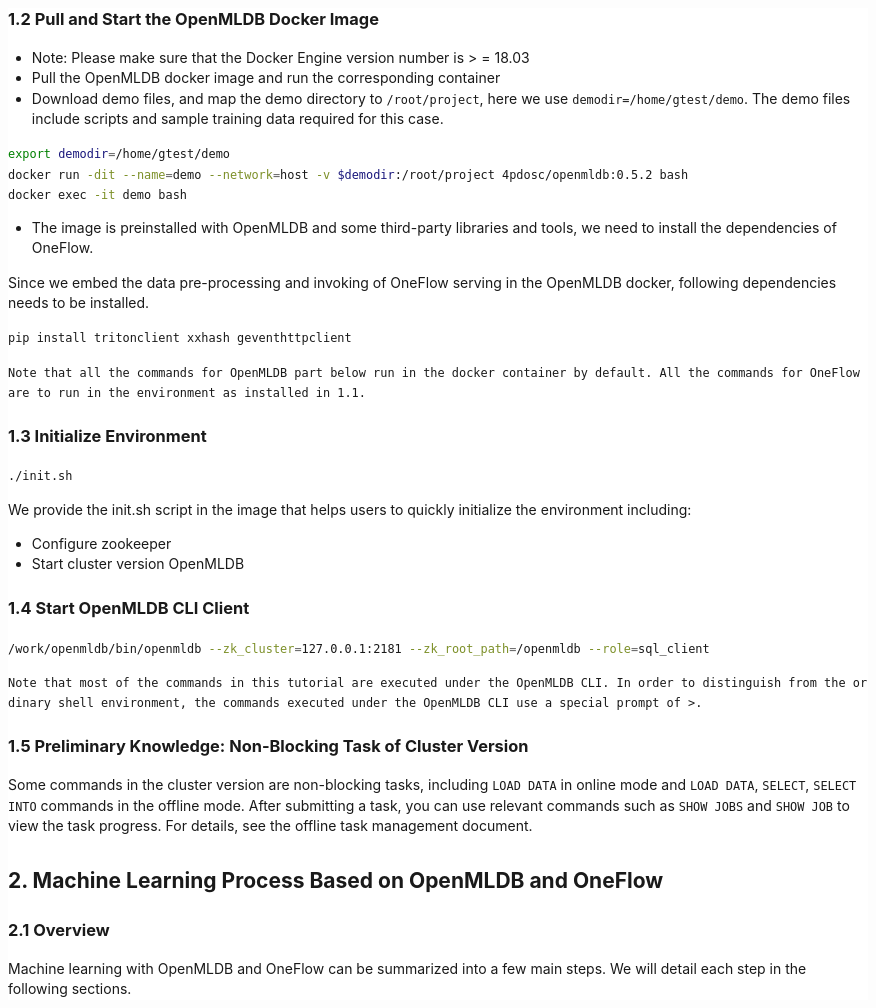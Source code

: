 ### 1.2 Pull and Start the OpenMLDB Docker Image
- Note: Please make sure that the Docker Engine version number is > = 18.03
- Pull the OpenMLDB docker image and run the corresponding container
- Download demo files, and map the demo directory to `/root/project`, here we use `demodir=/home/gtest/demo`. The demo files include scripts and sample training data required for this case.
```bash
export demodir=/home/gtest/demo
docker run -dit --name=demo --network=host -v $demodir:/root/project 4pdosc/openmldb:0.5.2 bash
docker exec -it demo bash
```
- The image is preinstalled with OpenMLDB and some third-party libraries and tools, we need to install the dependencies of OneFlow.

Since we embed the data pre-processing and invoking of OneFlow serving in the OpenMLDB docker, following dependencies needs to be installed.
```bash
pip install tritonclient xxhash geventhttpclient
```

```{note}
Note that all the commands for OpenMLDB part below run in the docker container by default. All the commands for OneFlow are to run in the environment as installed in 1.1.
```


### 1.3  Initialize Environment

```bash
./init.sh
```
We provide the init.sh script in the image that helps users to quickly initialize the environment including:
- Configure zookeeper
- Start cluster version OpenMLDB

### 1.4 Start OpenMLDB CLI Client
```bash
/work/openmldb/bin/openmldb --zk_cluster=127.0.0.1:2181 --zk_root_path=/openmldb --role=sql_client
```
```{note}
Note that most of the commands in this tutorial are executed under the OpenMLDB CLI. In order to distinguish from the ordinary shell environment, the commands executed under the OpenMLDB CLI use a special prompt of >.
```

### 1.5 Preliminary Knowledge: Non-Blocking Task of Cluster Version
Some commands in the cluster version are non-blocking tasks, including `LOAD DATA` in online mode and `LOAD DATA`, `SELECT`, `SELECT INTO` commands in the offline mode. After submitting a task, you can use relevant commands such as `SHOW JOBS` and `SHOW JOB` to view the task progress. For details, see the offline task management document.

## 2. Machine Learning Process Based on OpenMLDB and OneFlow
### 2.1 Overview
Machine learning with OpenMLDB and OneFlow can be summarized into a few main steps. We will detail each step in the following sections. 
